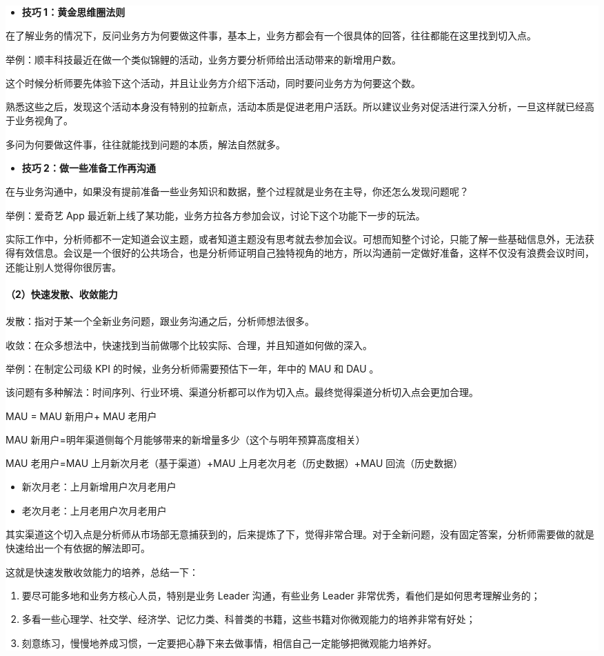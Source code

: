 
<ul data-nodeid="120690">
<li data-nodeid="120691">
<p data-nodeid="120692" class=""><strong data-nodeid="120696">技巧 1：黄金思维圈法则</strong></p>
</li>
</ul>

<p data-nodeid="87457">在了解业务的情况下，反问业务方为何要做这件事，基本上，业务方都会有一个很具体的回答，往往都能在这里找到切入点。</p>
<p data-nodeid="87458">举例：顺丰科技最近在做一个类似锦鲤的活动，业务方要分析师给出活动带来的新增用户数。</p>
<p data-nodeid="87459">这个时候分析师要先体验下这个活动，并且让业务方介绍下活动，同时要问业务方为何要这个数。</p>
<p data-nodeid="87460">熟悉这些之后，发现这个活动本身没有特别的拉新点，活动本质是促进老用户活跃。所以建议业务对促活进行深入分析，一旦这样就已经高于业务视角了。</p>
<p data-nodeid="87461">多问为何要做这件事，往往就能找到问题的本质，解法自然就多。</p>
<ul data-nodeid="121141">
<li data-nodeid="121142">
<p data-nodeid="121143" class=""><strong data-nodeid="121147">技巧 2：做一些准备工作再沟通</strong></p>
</li>
</ul>

<p data-nodeid="87465">在与业务沟通中，如果没有提前准备一些业务知识和数据，整个过程就是业务在主导，你还怎么发现问题呢？</p>
<p data-nodeid="87466">举例：爱奇艺 App 最近新上线了某功能，业务方拉各方参加会议，讨论下这个功能下一步的玩法。</p>
<p data-nodeid="87467">实际工作中，分析师都不一定知道会议主题，或者知道主题没有思考就去参加会议。可想而知整个讨论，只能了解一些基础信息外，无法获得有效信息。会议是一个很好的公共场合，也是分析师证明自己独特视角的地方，所以沟通前一定做好准备，这样不仅没有浪费会议时间，还能让别人觉得你很厉害。</p>
<h4 data-nodeid="121592" class="">（2）快速发散、收敛能力</h4>

<p data-nodeid="87469">发散：指对于某一个全新业务问题，跟业务沟通之后，分析师想法很多。</p>
<p data-nodeid="87470">收敛：在众多想法中，快速找到当前做哪个比较实际、合理，并且知道如何做的深入。</p>
<p data-nodeid="87471">举例：在制定公司级 KPI 的时候，业务分析师需要预估下一年，年中的 MAU 和 DAU 。</p>
<p data-nodeid="123378" class="">该问题有多种解法：时间序列、行业环境、渠道分析都可以作为切入点。最终觉得渠道分析切入点会更加合理。</p>





<p data-nodeid="87474">MAU = MAU 新用户+ MAU 老用户</p>
<p data-nodeid="87475">MAU 新用户=明年渠道侧每个月能够带来的新增量多少（这个与明年预算高度相关）</p>
<p data-nodeid="87476">MAU 老用户=MAU 上月新次月老（基于渠道）+MAU 上月老次月老（历史数据）+MAU 回流（历史数据）</p>
<ul data-nodeid="87477">
<li data-nodeid="87478">
<p data-nodeid="87479">新次月老：上月新增用户次月老用户</p>
</li>
<li data-nodeid="87480">
<p data-nodeid="87481">老次月老：上月老用户次月老用户</p>
</li>
</ul>
<p data-nodeid="87482">其实渠道这个切入点是分析师从市场部无意捕获到的，后来提炼了下，觉得非常合理。对于全新问题，没有固定答案，分析师需要做的就是快速给出一个有依据的解法即可。</p>
<p data-nodeid="87483">这就是快速发散收敛能力的培养，总结一下：</p>
<ol data-nodeid="132704">
<li data-nodeid="132705">
<p data-nodeid="132706" class="">要尽可能多地和业务方核心人员，特别是业务 Leader 沟通，有些业务 Leader 非常优秀，看他们是如何思考理解业务的；</p>
</li>
<li data-nodeid="132707">
<p data-nodeid="132708">多看一些心理学、社交学、经济学、记忆力类、科普类的书籍，这些书籍对你微观能力的培养非常有好处；</p>
</li>
<li data-nodeid="132709">
<p data-nodeid="132710">刻意练习，慢慢地养成习惯，一定要把心静下来去做事情，相信自己一定能够把微观能力培养好。</p>
</li>
</ol>
